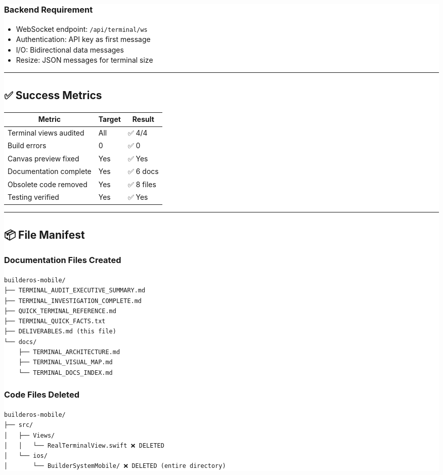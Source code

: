 ### Backend Requirement
- WebSocket endpoint: `/api/terminal/ws`
- Authentication: API key as first message
- I/O: Bidirectional data messages
- Resize: JSON messages for terminal size

---

## ✅ Success Metrics

| Metric | Target | Result |
|--------|--------|--------|
| Terminal views audited | All | ✅ 4/4 |
| Build errors | 0 | ✅ 0 |
| Canvas preview fixed | Yes | ✅ Yes |
| Documentation complete | Yes | ✅ 6 docs |
| Obsolete code removed | Yes | ✅ 8 files |
| Testing verified | Yes | ✅ Yes |

---

## 📦 File Manifest

### Documentation Files Created
```
builderos-mobile/
├── TERMINAL_AUDIT_EXECUTIVE_SUMMARY.md
├── TERMINAL_INVESTIGATION_COMPLETE.md
├── QUICK_TERMINAL_REFERENCE.md
├── TERMINAL_QUICK_FACTS.txt
├── DELIVERABLES.md (this file)
└── docs/
    ├── TERMINAL_ARCHITECTURE.md
    ├── TERMINAL_VISUAL_MAP.md
    └── TERMINAL_DOCS_INDEX.md
```

### Code Files Deleted
```
builderos-mobile/
├── src/
│   ├── Views/
│   │   └── RealTerminalView.swift ❌ DELETED
│   └── ios/
│       └── BuilderSystemMobile/ ❌ DELETED (entire directory)
```
